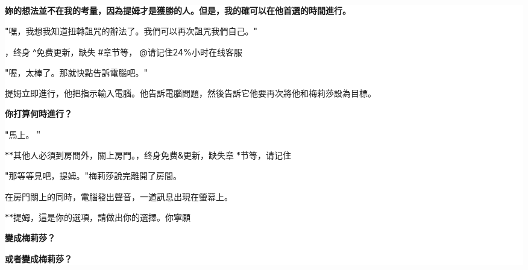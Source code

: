 



**妳的想法並不在我的考量，因為提姆才是獲勝的人。但是，我的確可以在他首選的時間進行。**



"嘿，我想我知道扭轉詛咒的辦法了。我們可以再次詛咒我們自己。"



，终身 ^免费更新，缺失 #章节等， @请记住24%小时在线客服





"喔，太棒了。那就快點告訴電腦吧。"





提姆立即進行，他把指示輸入電腦。他告訴電腦問題，然後告訴它他要再次將他和梅莉莎設為目標。





**你打算何時進行？**



"馬上。＂





**其他人必須到房間外，關上房門。，终身免费&更新，缺失章 *节等，请记住





"那等等見吧，提姆。"梅莉莎說完離開了房間。



在房門關上的同時，電腦發出聲音，一道訊息出現在螢幕上。









**提姆，這是你的選項，請做出你的選擇。你寧願





**變成梅莉莎？**





**或者變成梅莉莎？**









